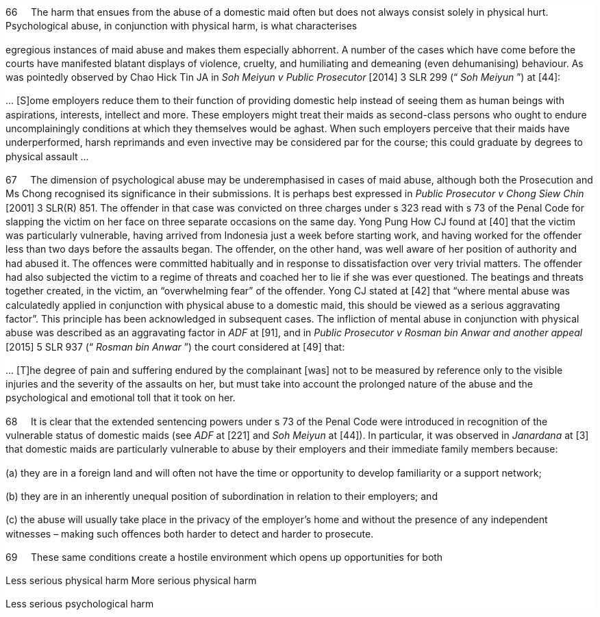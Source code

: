 66     The harm that ensues from the abuse of a domestic maid often but does not always consist solely in physical hurt. Psychological abuse, in conjunction with physical harm, is what characterises 


egregious instances of maid abuse and makes them especially abhorrent. A number of the cases which have come before the courts have manifested blatant displays of violence, cruelty, and humiliating and demeaning (even dehumanising) behaviour. As was pointedly observed by Chao Hick Tin JA in _Soh Meiyun v Public Prosecutor_ <span class="citation">[2014] 3 SLR 299</span> (“ _Soh Meiyun_ ”) at [44]: 

 ... [S]ome employers reduce them to their function of providing domestic help instead of seeing them as human beings with aspirations, interests, intellect and more. These employers might treat their maids as second-class persons who ought to endure uncomplainingly conditions at which they themselves would be aghast. When such employers perceive that their maids have underperformed, harsh reprimands and even invective may be considered par for the course; this could graduate by degrees to physical assault ... 

67     The dimension of psychological abuse may be underemphasised in cases of maid abuse, although both the Prosecution and Ms Chong recognised its significance in their submissions. It is perhaps best expressed in _Public Prosecutor v Chong Siew Chin_ <span class="citation">[2001] 3 SLR(R) 851</span>. The offender in that case was convicted on three charges under s 323 read with s 73 of the Penal Code for slapping the victim on her face on three separate occasions on the same day. Yong Pung How CJ found at [40] that the victim was particularly vulnerable, having arrived from Indonesia just a week before starting work, and having worked for the offender less than two days before the assaults began. The offender, on the other hand, was well aware of her position of authority and had abused it. The offences were committed habitually and in response to dissatisfaction over very trivial matters. The offender had also subjected the victim to a regime of threats and coached her to lie if she was ever questioned. The beatings and threats together created, in the victim, an “overwhelming fear” of the offender. Yong CJ stated at [42] that “where mental abuse was calculatedly applied in conjunction with physical abuse to a domestic maid, this should be viewed as a serious aggravating factor”. This principle has been acknowledged in subsequent cases. The infliction of mental abuse in conjunction with physical abuse was described as an aggravating factor in _ADF_ at [91], and in _Public Prosecutor v Rosman bin Anwar and another appeal_ <span class="citation">[2015] 5 SLR 937</span> (“ _Rosman bin Anwar_ ”) the court considered at [49] that: 

 ... [T]he degree of pain and suffering endured by the complainant [was] not to be measured by reference only to the visible injuries and the severity of the assaults on her, but must take into account the prolonged nature of the abuse and the psychological and emotional toll that it took on her. 

68     It is clear that the extended sentencing powers under s 73 of the Penal Code were introduced in recognition of the vulnerable status of domestic maids (see _ADF_ at [221] and _Soh Meiyun_ at [44]). In particular, it was observed in _Janardana_ at [3] that domestic maids are particularly vulnerable to abuse by their employers and their immediate family members because: 

 (a) they are in a foreign land and will often not have the time or opportunity to develop familiarity or a support network; 

 (b) they are in an inherently unequal position of subordination in relation to their employers; and 

 (c) the abuse will usually take place in the privacy of the employer’s home and without the presence of any independent witnesses – making such offences both harder to detect and harder to prosecute. 

69     These same conditions create a hostile environment which opens up opportunities for both 


 Less serious physical harm More serious physical harm 

 Less serious psychological harm 
